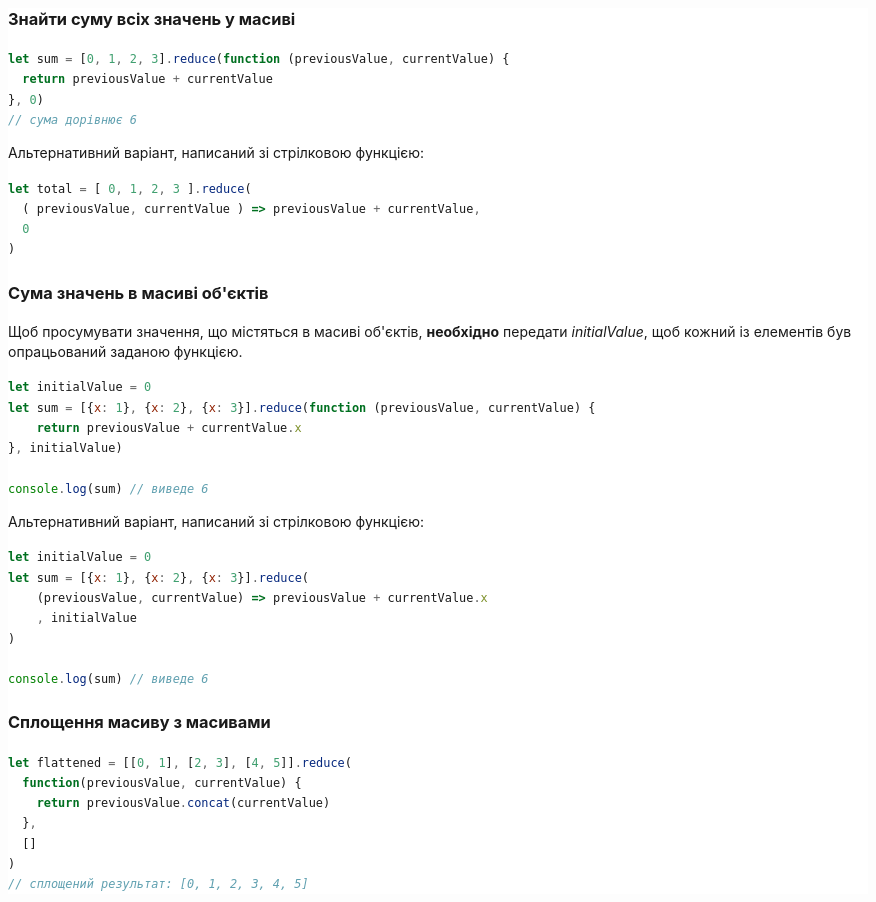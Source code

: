 ### Знайти суму всіх значень у масиві

```js
let sum = [0, 1, 2, 3].reduce(function (previousValue, currentValue) {
  return previousValue + currentValue
}, 0)
// сума дорівнює 6
```

Альтернативний варіант, написаний зі стрілковою функцією:

```js
let total = [ 0, 1, 2, 3 ].reduce(
  ( previousValue, currentValue ) => previousValue + currentValue,
  0
)
```

### Сума значень в масиві об'єктів

Щоб просумувати значення, що містяться в масиві об'єктів, **необхідно** передати *initialValue*, щоб кожний із елементів був опрацьований заданою функцією.

```js
let initialValue = 0
let sum = [{x: 1}, {x: 2}, {x: 3}].reduce(function (previousValue, currentValue) {
    return previousValue + currentValue.x
}, initialValue)

console.log(sum) // виведе 6
```

Альтернативний варіант, написаний зі стрілковою функцією:

```js
let initialValue = 0
let sum = [{x: 1}, {x: 2}, {x: 3}].reduce(
    (previousValue, currentValue) => previousValue + currentValue.x
    , initialValue
)

console.log(sum) // виведе 6
```

### Сплощення масиву з масивами

```js
let flattened = [[0, 1], [2, 3], [4, 5]].reduce(
  function(previousValue, currentValue) {
    return previousValue.concat(currentValue)
  },
  []
)
// сплощений результат: [0, 1, 2, 3, 4, 5]
```
